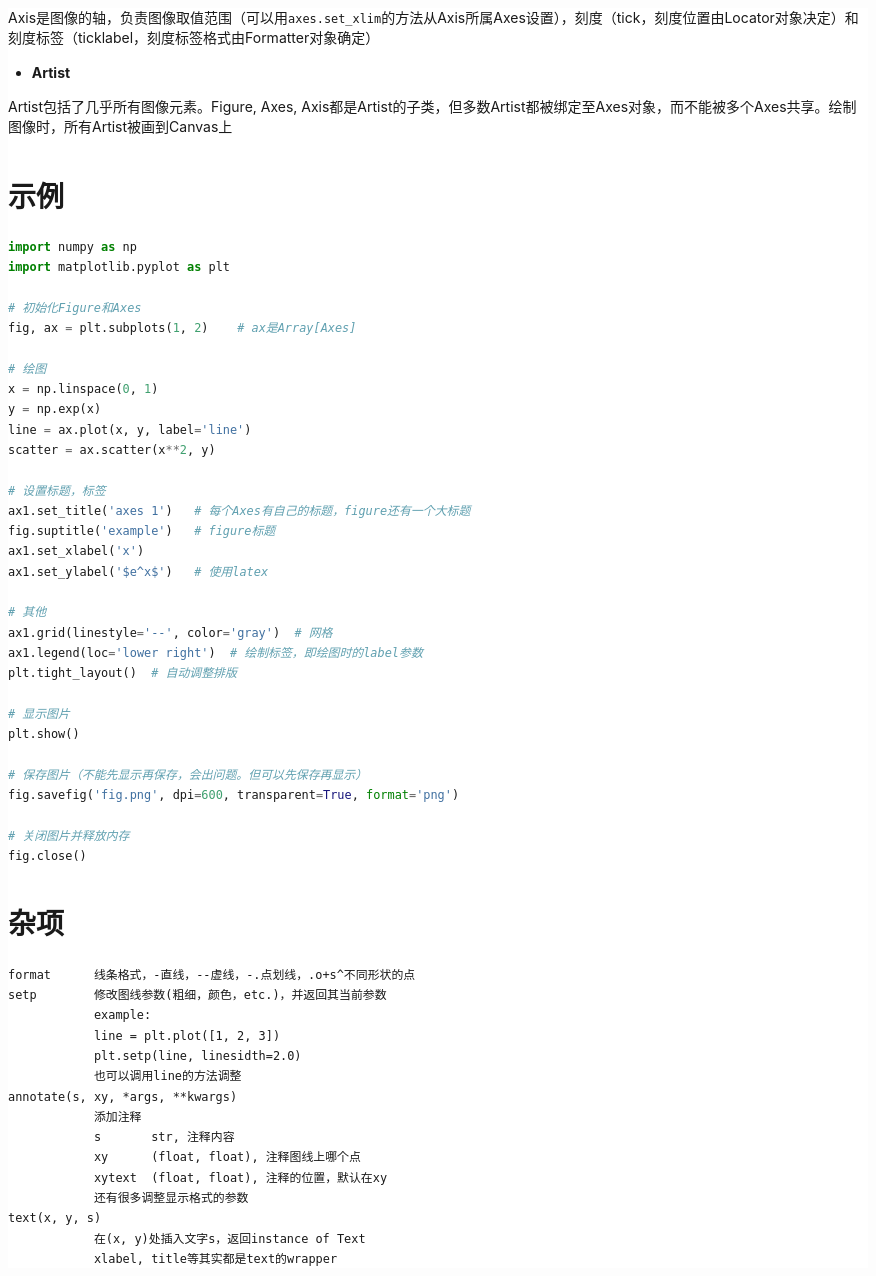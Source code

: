 Axis是图像的轴，负责图像取值范围（可以用`axes.set_xlim`的方法从Axis所属Axes设置），刻度（tick，刻度位置由Locator对象决定）和刻度标签（ticklabel，刻度标签格式由Formatter对象确定）

* **Artist**

Artist包括了几乎所有图像元素。Figure, Axes, Axis都是Artist的子类，但多数Artist都被绑定至Axes对象，而不能被多个Axes共享。绘制图像时，所有Artist被画到Canvas上

# 示例

```python
import numpy as np
import matplotlib.pyplot as plt

# 初始化Figure和Axes
fig, ax = plt.subplots(1, 2)    # ax是Array[Axes]

# 绘图
x = np.linspace(0, 1)
y = np.exp(x)
line = ax.plot(x, y, label='line')
scatter = ax.scatter(x**2, y)

# 设置标题，标签
ax1.set_title('axes 1')   # 每个Axes有自己的标题，figure还有一个大标题
fig.suptitle('example')   # figure标题
ax1.set_xlabel('x')
ax1.set_ylabel('$e^x$')   # 使用latex

# 其他
ax1.grid(linestyle='--', color='gray')  # 网格
ax1.legend(loc='lower right')  # 绘制标签，即绘图时的label参数
plt.tight_layout()  # 自动调整排版

# 显示图片
plt.show()

# 保存图片（不能先显示再保存，会出问题。但可以先保存再显示）
fig.savefig('fig.png', dpi=600, transparent=True, format='png')

# 关闭图片并释放内存
fig.close()
```

# 杂项

```
format      线条格式，-直线，--虚线，-.点划线，.o+s^不同形状的点
setp        修改图线参数(粗细，颜色，etc.)，并返回其当前参数
            example:
            line = plt.plot([1, 2, 3])
            plt.setp(line, linesidth=2.0)
            也可以调用line的方法调整
annotate(s, xy, *args, **kwargs)
            添加注释
            s       str, 注释内容
            xy      (float, float), 注释图线上哪个点
            xytext  (float, float), 注释的位置，默认在xy
            还有很多调整显示格式的参数
text(x, y, s)
            在(x, y)处插入文字s，返回instance of Text
            xlabel, title等其实都是text的wrapper
```
